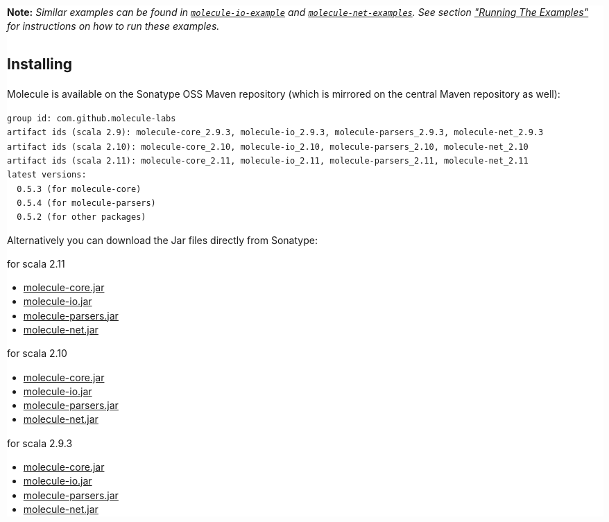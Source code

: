 **Note:** _Similar examples can be found in [`molecule-io-example`](https://github.com/molecule-labs/molecule/blob/master/molecule-io-examples/src/main/scala/molecule/examples/io/EchoYou.scala) and [`molecule-net-examples`](https://github.com/molecule-labs/molecule/blob/master/molecule-net-examples/src/main/scala/molecule/examples/net/echoyou/EchoYouTelnet.scala). See section ["Running The Examples"](#running-the-examples) for instructions on how to run these examples._

## Installing

Molecule is available on the Sonatype OSS Maven repository (which is mirrored on the central Maven repository as well):

	group id: com.github.molecule-labs
	artifact ids (scala 2.9): molecule-core_2.9.3, molecule-io_2.9.3, molecule-parsers_2.9.3, molecule-net_2.9.3
	artifact ids (scala 2.10): molecule-core_2.10, molecule-io_2.10, molecule-parsers_2.10, molecule-net_2.10
	artifact ids (scala 2.11): molecule-core_2.11, molecule-io_2.11, molecule-parsers_2.11, molecule-net_2.11
	latest versions:
	  0.5.3 (for molecule-core)
	  0.5.4 (for molecule-parsers)
	  0.5.2 (for other packages)

Alternatively you can download the Jar files directly from Sonatype:

for scala 2.11
- [molecule-core.jar](https://oss.sonatype.org/content/groups/public/com/github/molecule-labs/molecule-core_2.11/0.5.3/molecule-core_2.11-0.5.3.jar)
- [molecule-io.jar](https://oss.sonatype.org/content/groups/public/com/github/molecule-labs/molecule-io_2.11/0.5.2/molecule-io_2.11-0.5.2.jar)
- [molecule-parsers.jar](https://oss.sonatype.org/content/groups/public/com/github/molecule-labs/molecule-parsers_2.11/0.5.4/molecule-parsers_2.11-0.5.4.jar)
- [molecule-net.jar](https://oss.sonatype.org/content/groups/public/com/github/molecule-labs/molecule-net_2.11/0.5.2/molecule-net_2.11-0.5.2.jar)

for scala 2.10
- [molecule-core.jar](https://oss.sonatype.org/content/groups/public/com/github/molecule-labs/molecule-core_2.10/0.5.3/molecule-core_2.10-0.5.3.jar)
- [molecule-io.jar](https://oss.sonatype.org/content/groups/public/com/github/molecule-labs/molecule-io_2.10/0.5.2/molecule-io_2.10-0.5.2.jar)
- [molecule-parsers.jar](https://oss.sonatype.org/content/groups/public/com/github/molecule-labs/molecule-parsers_2.10/0.5.4/molecule-parsers_2.10-0.5.4.jar)
- [molecule-net.jar](https://oss.sonatype.org/content/groups/public/com/github/molecule-labs/molecule-net_2.10/0.5.2/molecule-net_2.10-0.5.2.jar)

for scala 2.9.3
- [molecule-core.jar](https://oss.sonatype.org/content/groups/public/com/github/molecule-labs/molecule-core_2.9.3/0.5.3/molecule-core_2.9.3-0.5.3.jar)
- [molecule-io.jar](https://oss.sonatype.org/content/groups/public/com/github/molecule-labs/molecule-io_2.9.3/0.5.2/molecule-io_2.9.3-0.5.2.jar)
- [molecule-parsers.jar](https://oss.sonatype.org/content/groups/public/com/github/molecule-labs/molecule-parsers_2.9.3/0.5.4/molecule-parsers_2.9.3-0.5.4.jar)
- [molecule-net.jar](https://oss.sonatype.org/content/groups/public/com/github/molecule-labs/molecule-net_2.9.3/0.5.2/molecule-net_2.9.3-0.5.2.jar)
